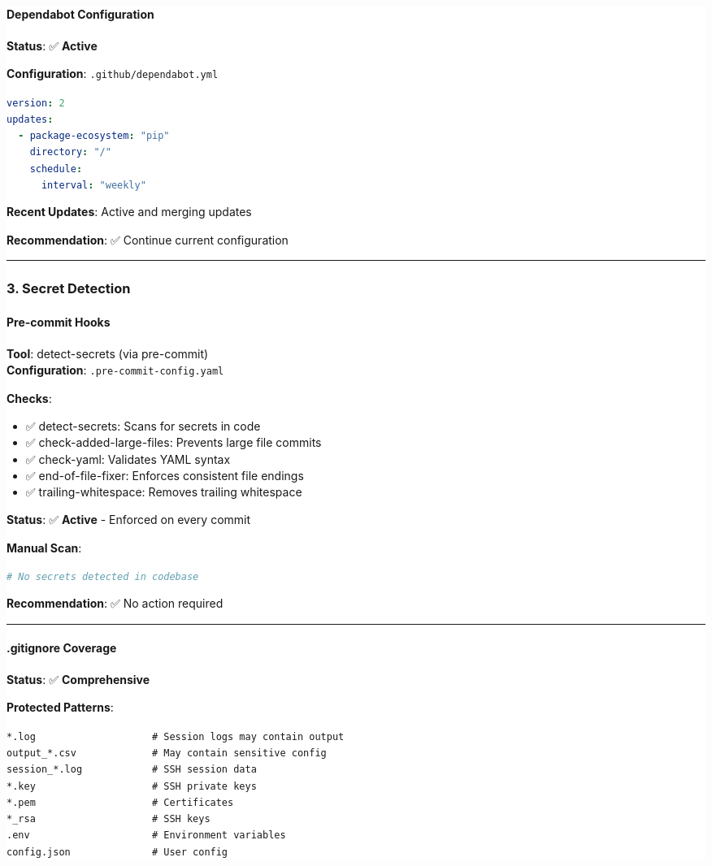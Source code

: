 
#### Dependabot Configuration
**Status**: ✅ **Active**

**Configuration**: `.github/dependabot.yml`
```yaml
version: 2
updates:
  - package-ecosystem: "pip"
    directory: "/"
    schedule:
      interval: "weekly"
```

**Recent Updates**: Active and merging updates

**Recommendation**: ✅ Continue current configuration

---

### 3. Secret Detection

#### Pre-commit Hooks
**Tool**: detect-secrets (via pre-commit)  
**Configuration**: `.pre-commit-config.yaml`

**Checks**:
- ✅ detect-secrets: Scans for secrets in code
- ✅ check-added-large-files: Prevents large file commits
- ✅ check-yaml: Validates YAML syntax
- ✅ end-of-file-fixer: Enforces consistent file endings
- ✅ trailing-whitespace: Removes trailing whitespace

**Status**: ✅ **Active** - Enforced on every commit

**Manual Scan**:
```bash
# No secrets detected in codebase
```

**Recommendation**: ✅ No action required

---

#### .gitignore Coverage
**Status**: ✅ **Comprehensive**

**Protected Patterns**:
```
*.log                    # Session logs may contain output
output_*.csv             # May contain sensitive config
session_*.log            # SSH session data
*.key                    # SSH private keys
*.pem                    # Certificates
*_rsa                    # SSH keys
.env                     # Environment variables
config.json              # User config
```
